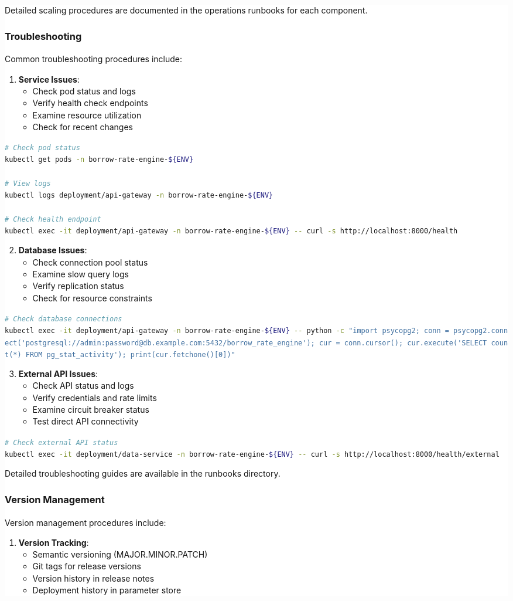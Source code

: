 Detailed scaling procedures are documented in the operations runbooks for each component.

### Troubleshooting

Common troubleshooting procedures include:

1. **Service Issues**:
   - Check pod status and logs
   - Verify health check endpoints
   - Examine resource utilization
   - Check for recent changes

```bash
# Check pod status
kubectl get pods -n borrow-rate-engine-${ENV}

# View logs
kubectl logs deployment/api-gateway -n borrow-rate-engine-${ENV}

# Check health endpoint
kubectl exec -it deployment/api-gateway -n borrow-rate-engine-${ENV} -- curl -s http://localhost:8000/health
```

2. **Database Issues**:
   - Check connection pool status
   - Examine slow query logs
   - Verify replication status
   - Check for resource constraints

```bash
# Check database connections
kubectl exec -it deployment/api-gateway -n borrow-rate-engine-${ENV} -- python -c "import psycopg2; conn = psycopg2.connect('postgresql://admin:password@db.example.com:5432/borrow_rate_engine'); cur = conn.cursor(); cur.execute('SELECT count(*) FROM pg_stat_activity'); print(cur.fetchone()[0])"
```

3. **External API Issues**:
   - Check API status and logs
   - Verify credentials and rate limits
   - Examine circuit breaker status
   - Test direct API connectivity

```bash
# Check external API status
kubectl exec -it deployment/data-service -n borrow-rate-engine-${ENV} -- curl -s http://localhost:8000/health/external
```

Detailed troubleshooting guides are available in the runbooks directory.

### Version Management

Version management procedures include:

1. **Version Tracking**:
   - Semantic versioning (MAJOR.MINOR.PATCH)
   - Git tags for release versions
   - Version history in release notes
   - Deployment history in parameter store
